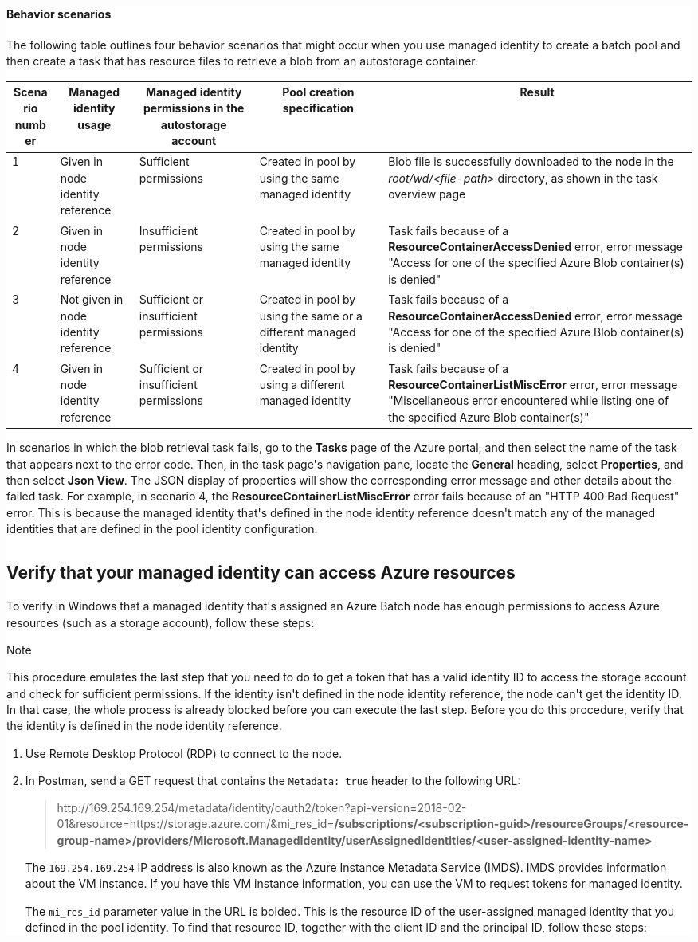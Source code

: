 #### Behavior scenarios

The following table outlines four behavior scenarios that might occur when you use managed identity to create a batch pool and then create a task that has resource files to retrieve a blob from an autostorage container.

| Scenario number | Managed identity usage | Managed identity permissions in the autostorage account | Pool creation specification | Result |
|---|---|---|---|---|
| 1 | Given in node identity reference | Sufficient permissions | Created in pool by using the same managed identity | Blob file is successfully downloaded to the node in the *root/wd/\<file-path>* directory, as shown in the task overview page |
| 2 | Given in node identity reference | Insufficient permissions | Created in pool by using the same managed identity | Task fails because of a **ResourceContainerAccessDenied** error, error message "Access for one of the specified Azure Blob container(s) is denied" |
| 3 | Not given in node identity reference | Sufficient or insufficient permissions | Created in pool by using the same or a different managed identity | Task fails because of a **ResourceContainerAccessDenied** error, error message "Access for one of the specified Azure Blob container(s) is denied" |
| 4 | Given in node identity reference | Sufficient or insufficient permissions | Created in pool by using a different managed identity | Task fails because of a **ResourceContainerListMiscError** error, error message "Miscellaneous error encountered while listing one of the specified Azure Blob container(s)" |

In scenarios in which the blob retrieval task fails, go to the **Tasks** page of the Azure portal, and then select the name of the task that appears next to the error code. Then, in the task page's navigation pane, locate the **General** heading, select **Properties**, and then select **Json View**. The JSON display of properties will show the corresponding error message and other details about the failed task. For example, in scenario 4, the **ResourceContainerListMiscError** error fails because of an "HTTP 400 Bad Request" error. This is because the managed identity that's defined in the node identity reference doesn't match any of the managed identities that are defined in the pool identity configuration.

## Verify that your managed identity can access Azure resources

To verify in Windows that a managed identity that's assigned an Azure Batch node has enough permissions to access Azure resources (such as a storage account), follow these steps:

> [!NOTE]
>
> This procedure emulates the last step that you need to do to get a token that has a valid identity ID to access the storage account and check for sufficient permissions. If the identity isn't defined in the node identity reference, the node can't get the identity ID. In that case, the whole process is already blocked before you can execute the last step. Before you do this procedure, verify that the identity is defined in the node identity reference.

1. Use Remote Desktop Protocol (RDP) to connect to the node.

1. In Postman, send a GET request that contains the `Metadata: true` header to the following URL:

   > http\://169.254.169.254/metadata/identity/oauth2/token?api-version=2018-02-01&resource=https\://storage.azure.com/&mi_res_id=**/subscriptions/\<subscription-guid>/resourceGroups/\<resource-group-name>/providers/Microsoft.ManagedIdentity/userAssignedIdentities/\<user-assigned-identity-name>**

   The `169.254.169.254` IP address is also known as the [Azure Instance Metadata Service][azure-instance-metadata-service] (IMDS). IMDS provides information about the VM instance. If you have this VM instance information, you can use the VM to request tokens for managed identity.

   The `mi_res_id` parameter value in the URL is bolded. This is the resource ID of the user-assigned managed identity that you defined in the pool identity. To find that resource ID, together with the client ID and the principal ID, follow these steps:


[azure-portal]: https://portal.azure.com
[manage-user-assigned-managed-identities]: /azure/active-directory/managed-identities-azure-resources/how-manage-user-assigned-managed-identities
[AutoStorageBaseProperties]: /rest/api/batchmanagement/batch-account/update#autostoragebaseproperties
[upload-manage-apps]: /azure/batch/batch-application-packages#upload-and-manage-applications
[azure-batch-tasks]: /azure/batch/jobs-and-tasks#tasks
[azure-instance-metadata-service]: /azure/virtual-machines/windows/instance-metadata-service
[get-blob-rest-api]: /rest/api/storageservices/get-blob